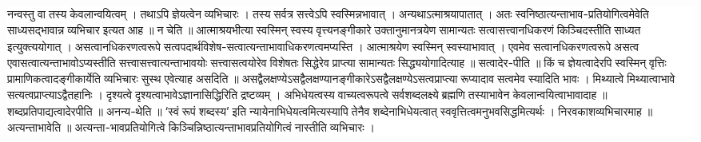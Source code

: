नन्वस्तु वा तस्य केवलान्वयित्वम् । तथाऽपि ज्ञेयत्वेन व्यभिचारः । तस्य सर्वत्र सत्त्वेऽपि स्वस्मिन्नभावात् । अन्यथाऽत्माश्रयापातात् । अतः स्वनिष्ठात्यन्ताभाव-प्रतियोगित्वमेवेति साध्यसद्भावान्न व्यभिचार इत्यत आह ॥ न चेति ॥ आत्माश्रयभीत्या स्वस्मिन् स्वस्य वृत्त्यनङ्गीकारे उक्तानुमानत्रयेण सामान्यतः सत्वासत्त्वानधिकरणं किञ्चिदस्तीति साध्यत इत्युक्त्ययोगात् । असत्वानधिकरणत्वरूपे सत्वपदार्थविशेष-सत्वात्यन्ताभावाधिकरणत्वमप्यस्ति । आत्माश्रयेण स्वस्मिन् स्वस्याभावात् । एवमेव सत्वानधिकरणत्वरूपे असत्व एवासत्वात्यन्ताभावोऽप्यस्तीति सत्त्वासत्त्वात्यन्ताभावयोः सत्त्वासत्वयोरेव विशेषतः सिद्धेरेव प्राप्त्या सामान्यतः सिद्ध्ययोगादित्याह ॥ सत्वादेर-पीति ॥ किं च ज्ञेयत्वादेरपि स्वस्मिन् वृत्तिः प्रामाणिकत्वादङ्गीकार्येति व्यभिचारः सुस्थ एवेत्याह असदिति ॥ असद्वैलक्षण्येऽसद्वैलक्षण्यानङ्गीकारेऽसद्वैलक्षण्येऽसत्वप्राप्त्या रूप्यादाव सत्वमेव स्यादिति भावः । मिथ्यात्वे मिथ्यात्वाभावे सत्यत्वप्राप्त्याऽद्वैतहानिः । दृश्यत्वे दृश्यत्वाभावेऽज्ञानासिद्धिरिति द्रष्टव्यम् । अभिधेयत्वस्य वाच्यत्वरूपत्वे सर्वशब्दलक्ष्ये ब्रह्मणि तस्याभावेन केवलान्वयित्वाभावादाह ॥ शब्दप्रतिपाद्यत्वादेरपीति ॥ अनन्य-थेति ॥ ‘स्वं रूपं शब्दस्य’ इति न्यायेनाभिधेयत्वमित्यस्यापि तेनैव शब्देनाभिधेयत्वात् स्ववृत्तित्वमनुभवसिद्धमित्यर्थः । निरवकाशव्यभिचारमाह ॥ अत्यन्ताभावेति ॥ अत्यन्ता-भावप्रतियोगित्वे किञ्चिन्निष्ठात्यन्ताभावप्रतियोगित्वं नास्तीति व्यभिचारः ।
